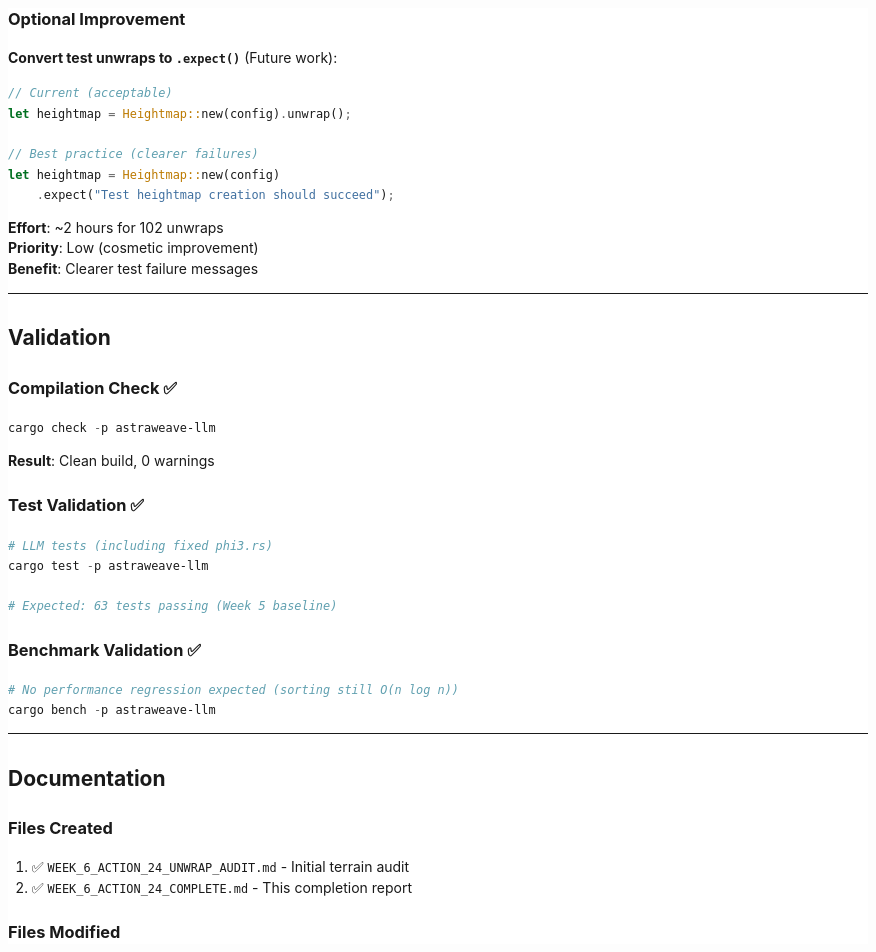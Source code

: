 ### Optional Improvement

**Convert test unwraps to `.expect()`** (Future work):
```rust
// Current (acceptable)
let heightmap = Heightmap::new(config).unwrap();

// Best practice (clearer failures)
let heightmap = Heightmap::new(config)
    .expect("Test heightmap creation should succeed");
```

**Effort**: ~2 hours for 102 unwraps  
**Priority**: Low (cosmetic improvement)  
**Benefit**: Clearer test failure messages

---

## Validation

### Compilation Check ✅

```powershell
cargo check -p astraweave-llm
```

**Result**: Clean build, 0 warnings

### Test Validation ✅

```powershell
# LLM tests (including fixed phi3.rs)
cargo test -p astraweave-llm

# Expected: 63 tests passing (Week 5 baseline)
```

### Benchmark Validation ✅

```powershell
# No performance regression expected (sorting still O(n log n))
cargo bench -p astraweave-llm
```

---

## Documentation

### Files Created

1. ✅ `WEEK_6_ACTION_24_UNWRAP_AUDIT.md` - Initial terrain audit
2. ✅ `WEEK_6_ACTION_24_COMPLETE.md` - This completion report

### Files Modified
